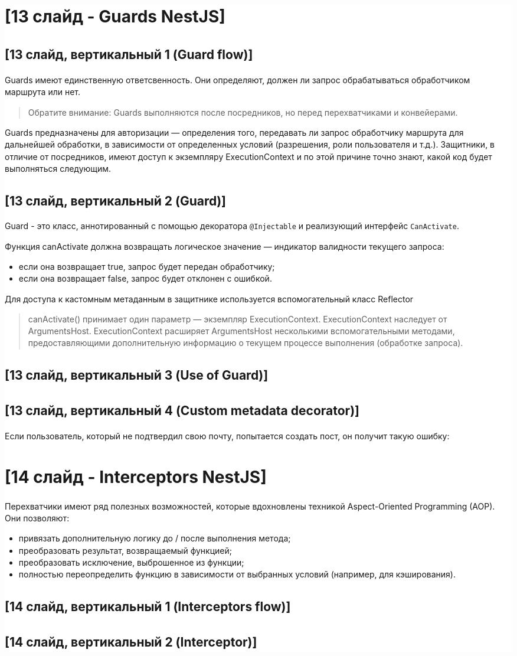 # [13 cлайд - Guards NestJS]

## [13 слайд, вертикальный 1 (Guard flow)]

Guards имеют единственную ответсвенность. Они определяют, должен ли запрос обрабатываться обработчиком маршрута или нет.

> Обратите внимание: Guards выполняются после посредников, но перед перехватчиками и конвейерами.

Guards предназначены для авторизации — определения того, передавать ли запрос обработчику маршрута для дальнейшей обработки, в зависимости от определенных условий (разрешения, роли пользователя и т.д.). Защитники, в отличие от посредников, имеют доступ к экземпляру ExecutionContext и по этой причине точно знают, какой код будет выполняться следующим.

## [13 слайд, вертикальный 2 (Guard)]

Guard - это класс, аннотированный с помощью декоратора `@Injectable` и реализующий интерфейс `CanActivate`.

Функция canActivate должна возвращать логическое значение — индикатор валидности текущего запроса:

- если она возвращает true, запрос будет передан обработчику;
- если она возвращает false, запрос будет отклонен с ошибкой.

Для доступа к кастомным метаданным в защитнике используется вспомогательный класс Reflector

> canActivate() принимает один параметр — экземпляр ExecutionContext. ExecutionContext наследует от ArgumentsHost. ExecutionContext расширяет ArgumentsHost несколькими вспомогательными методами, предоставляющими дополнительную информацию о текущем процессе выполнения (обработке запроса).

## [13 слайд, вертикальный 3 (Use of Guard)]

## [13 слайд, вертикальный 4 (Custom metadata decorator)]

Если пользователь, который не подтвердил свою почту, попытается создать пост, он получит такую ошибку:

# [14 cлайд - Interceptors NestJS]

Перехватчики имеют ряд полезных возможностей, которые вдохновлены техникой Aspect-Oriented Programming (AOP). Они позволяют:

- привязать дополнительную логику до / после выполнения метода;
- преобразовать результат, возвращаемый функцией;
- преобразовать исключение, выброшенное из функции;
- полностью переопределить функцию в зависимости от выбранных условий (например, для кэширования).

## [14 слайд, вертикальный 1 (Interceptors flow)]

## [14 слайд, вертикальный 2 (Interceptor)]
